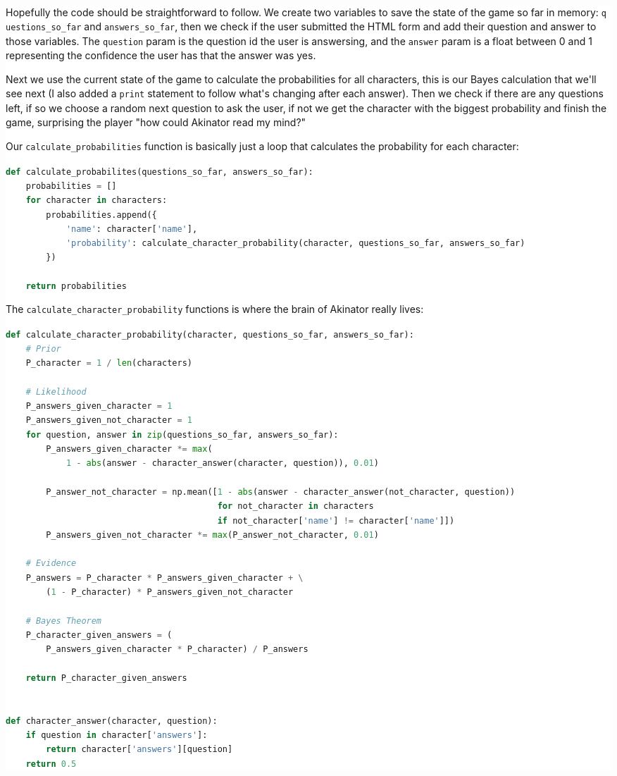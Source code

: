 Hopefully the code should be straightforward to follow. We create two variables to save the state of the game so far in memory: `questions_so_far` and `answers_so_far`, then we check if the user submitted the HTML form and add their question and answer to those variables. The `question` param is the question id the user is answersing, and the `answer` param is a float between 0 and 1 representing the confidence the user has that the answer was yes.

Next we use the current state of the game to calculate the probabilities for all characters, this is our Bayes calculation that we'll see next (I also added a `print` statement to follow what's changing after each answer). Then we check if there are any questions left, if so we choose a random next question to ask the user, if not we get the character with the biggest probability and finish the game, surprising the player "how could Akinator read my mind?"

Our `calculate_probabilities` function is basically just a loop that calculates the probability for each character:

```python
def calculate_probabilites(questions_so_far, answers_so_far):
    probabilities = []
    for character in characters:
        probabilities.append({
            'name': character['name'],
            'probability': calculate_character_probability(character, questions_so_far, answers_so_far)
        })

    return probabilities
```

The `calculate_character_probability` functions is where the brain of Akinator really lives:

```python
def calculate_character_probability(character, questions_so_far, answers_so_far):
    # Prior
    P_character = 1 / len(characters)

    # Likelihood
    P_answers_given_character = 1
    P_answers_given_not_character = 1
    for question, answer in zip(questions_so_far, answers_so_far):
        P_answers_given_character *= max(
            1 - abs(answer - character_answer(character, question)), 0.01)

        P_answer_not_character = np.mean([1 - abs(answer - character_answer(not_character, question))
                                          for not_character in characters
                                          if not_character['name'] != character['name']])
        P_answers_given_not_character *= max(P_answer_not_character, 0.01)

    # Evidence
    P_answers = P_character * P_answers_given_character + \
        (1 - P_character) * P_answers_given_not_character

    # Bayes Theorem
    P_character_given_answers = (
        P_answers_given_character * P_character) / P_answers

    return P_character_given_answers


def character_answer(character, question):
    if question in character['answers']:
        return character['answers'][question]
    return 0.5
```
